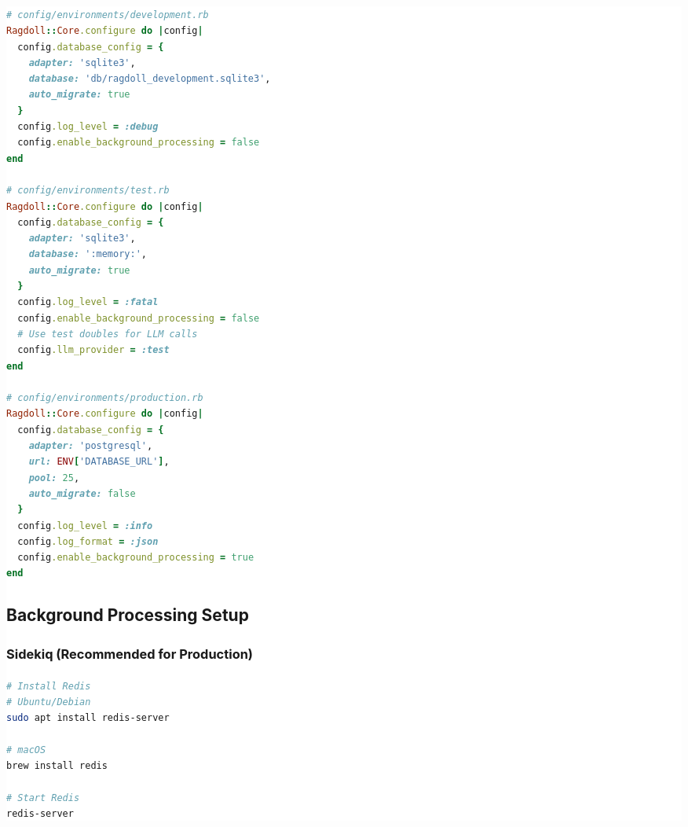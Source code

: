 ```ruby
# config/environments/development.rb
Ragdoll::Core.configure do |config|
  config.database_config = {
    adapter: 'sqlite3',
    database: 'db/ragdoll_development.sqlite3',
    auto_migrate: true
  }
  config.log_level = :debug
  config.enable_background_processing = false
end

# config/environments/test.rb  
Ragdoll::Core.configure do |config|
  config.database_config = {
    adapter: 'sqlite3',
    database: ':memory:',
    auto_migrate: true
  }
  config.log_level = :fatal
  config.enable_background_processing = false
  # Use test doubles for LLM calls
  config.llm_provider = :test
end

# config/environments/production.rb
Ragdoll::Core.configure do |config|
  config.database_config = {
    adapter: 'postgresql',
    url: ENV['DATABASE_URL'],
    pool: 25,
    auto_migrate: false
  }
  config.log_level = :info
  config.log_format = :json
  config.enable_background_processing = true
end
```

## Background Processing Setup

### Sidekiq (Recommended for Production)

```bash
# Install Redis
# Ubuntu/Debian
sudo apt install redis-server

# macOS
brew install redis

# Start Redis
redis-server
```
